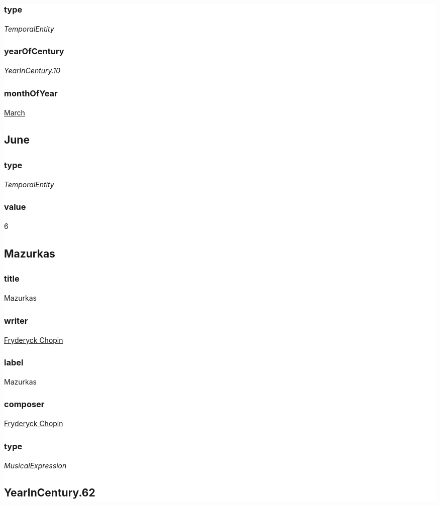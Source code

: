 ### type


*TemporalEntity*

### yearOfCentury


*YearInCentury.10*

### monthOfYear


[March](#March)

## June

### type


*TemporalEntity*

### value


6

## Mazurkas

### title


Mazurkas

### writer


[Fryderyck Chopin](#Fryderyck-Chopin)

### label


Mazurkas

### composer


[Fryderyck Chopin](#Fryderyck-Chopin)

### type


*MusicalExpression*

## YearInCentury.62
